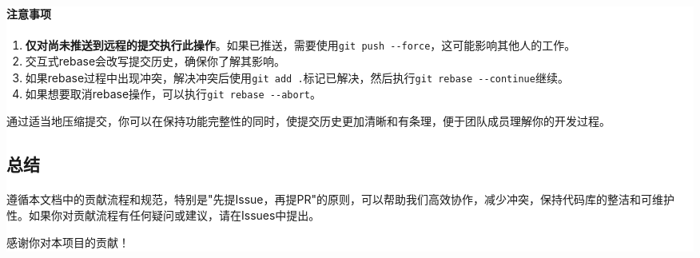#### 注意事项

1. **仅对尚未推送到远程的提交执行此操作**。如果已推送，需要使用`git push --force`，这可能影响其他人的工作。
2. 交互式rebase会改写提交历史，确保你了解其影响。
3. 如果rebase过程中出现冲突，解决冲突后使用`git add .`标记已解决，然后执行`git rebase --continue`继续。
4. 如果想要取消rebase操作，可以执行`git rebase --abort`。

通过适当地压缩提交，你可以在保持功能完整性的同时，使提交历史更加清晰和有条理，便于团队成员理解你的开发过程。

## 总结

遵循本文档中的贡献流程和规范，特别是"先提Issue，再提PR"的原则，可以帮助我们高效协作，减少冲突，保持代码库的整洁和可维护性。如果你对贡献流程有任何疑问或建议，请在Issues中提出。

感谢你对本项目的贡献！ 